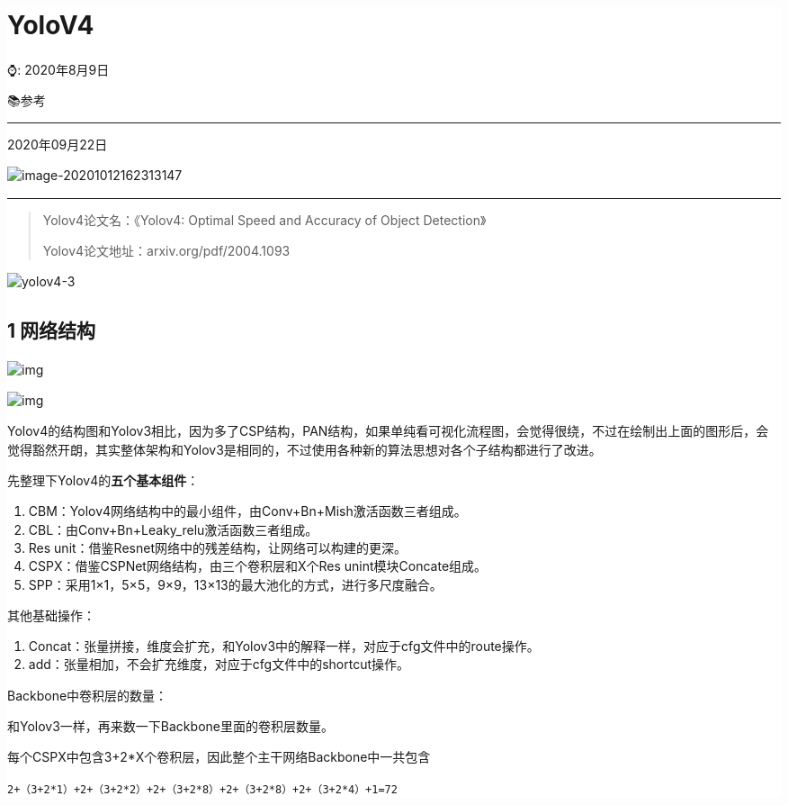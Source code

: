 # YoloV4

⌚️: 2020年8月9日

📚参考

---



2020年09月22日

![image-20201012162313147](F:/GitHub/README-1/notes/models/imgs/image-20201012162313147.png)

----

> Yolov4论文名：《Yolov4: Optimal Speed and Accuracy of Object Detection》
>
> Yolov4论文地址：arxiv.org/pdf/2004.1093

![yolov4-3](F:/GitHub/README-1/notes/models/imgs/yolov4/yolov4-3.png)

## 1 网络结构

![img](F:/GitHub/README-1/notes/models/imgs/agsas.png)



![img](F:/GitHub/README-1/notes/models/imgs/asfdaa.png)



Yolov4的结构图和Yolov3相比，因为多了CSP结构，PAN结构，如果单纯看可视化流程图，会觉得很绕，不过在绘制出上面的图形后，会觉得豁然开朗，其实整体架构和Yolov3是相同的，不过使用各种新的算法思想对各个子结构都进行了改进。



先整理下Yolov4的**五个基本组件**：

1. CBM：Yolov4网络结构中的最小组件，由Conv+Bn+Mish激活函数三者组成。
2. CBL：由Conv+Bn+Leaky_relu激活函数三者组成。
3. Res unit：借鉴Resnet网络中的残差结构，让网络可以构建的更深。
4. CSPX：借鉴CSPNet网络结构，由三个卷积层和X个Res unint模块Concate组成。
5. SPP：采用1×1，5×5，9×9，13×13的最大池化的方式，进行多尺度融合。

其他基础操作：

1. Concat：张量拼接，维度会扩充，和Yolov3中的解释一样，对应于cfg文件中的route操作。
2. add：张量相加，不会扩充维度，对应于cfg文件中的shortcut操作。



Backbone中卷积层的数量：

和Yolov3一样，再来数一下Backbone里面的卷积层数量。

每个CSPX中包含3+2*X个卷积层，因此整个主干网络Backbone中一共包含

```
2+（3+2*1）+2+（3+2*2）+2+（3+2*8）+2+（3+2*8）+2+（3+2*4）+1=72
```
